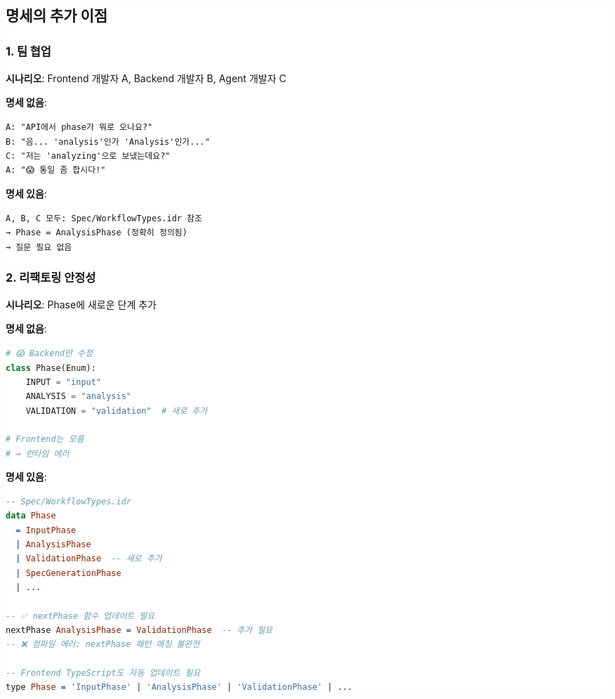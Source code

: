 
## 명세의 추가 이점

### 1. 팀 협업

**시나리오**: Frontend 개발자 A, Backend 개발자 B, Agent 개발자 C

**명세 없음**:
```
A: "API에서 phase가 뭐로 오나요?"
B: "음... 'analysis'인가 'Analysis'인가..."
C: "저는 'analyzing'으로 보냈는데요?"
A: "😱 통일 좀 합시다!"
```

**명세 있음**:
```
A, B, C 모두: Spec/WorkflowTypes.idr 참조
→ Phase = AnalysisPhase (정확히 정의됨)
→ 질문 필요 없음
```

### 2. 리팩토링 안정성

**시나리오**: Phase에 새로운 단계 추가

**명세 없음**:
```python
# 😱 Backend만 수정
class Phase(Enum):
    INPUT = "input"
    ANALYSIS = "analysis"
    VALIDATION = "validation"  # 새로 추가

# Frontend는 모름
# → 런타임 에러
```

**명세 있음**:
```idris
-- Spec/WorkflowTypes.idr
data Phase
  = InputPhase
  | AnalysisPhase
  | ValidationPhase  -- 새로 추가
  | SpecGenerationPhase
  | ...

-- ✅ nextPhase 함수 업데이트 필요
nextPhase AnalysisPhase = ValidationPhase  -- 추가 필요
-- ❌ 컴파일 에러: nextPhase 패턴 매칭 불완전

-- Frontend TypeScript도 자동 업데이트 필요
type Phase = 'InputPhase' | 'AnalysisPhase' | 'ValidationPhase' | ...
```
